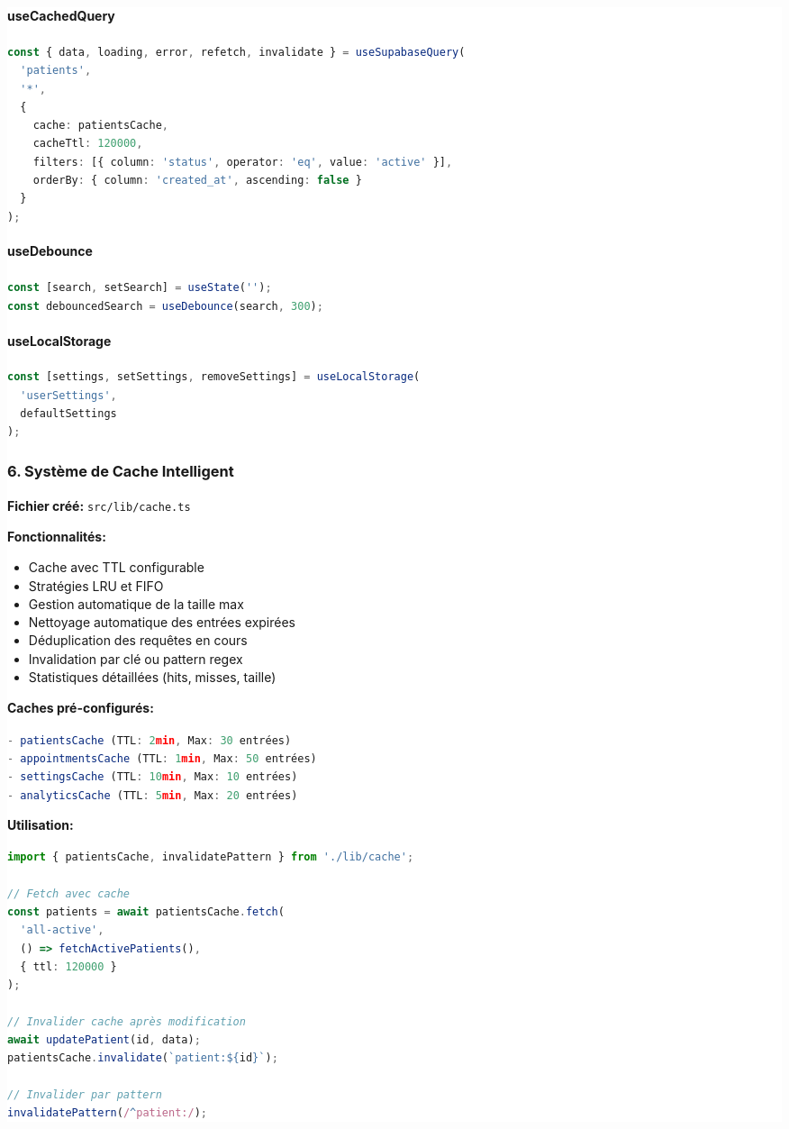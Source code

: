 #### useCachedQuery
```typescript
const { data, loading, error, refetch, invalidate } = useSupabaseQuery(
  'patients',
  '*',
  {
    cache: patientsCache,
    cacheTtl: 120000,
    filters: [{ column: 'status', operator: 'eq', value: 'active' }],
    orderBy: { column: 'created_at', ascending: false }
  }
);
```

#### useDebounce
```typescript
const [search, setSearch] = useState('');
const debouncedSearch = useDebounce(search, 300);
```

#### useLocalStorage
```typescript
const [settings, setSettings, removeSettings] = useLocalStorage(
  'userSettings',
  defaultSettings
);
```

### 6. Système de Cache Intelligent

**Fichier créé:** `src/lib/cache.ts`

**Fonctionnalités:**
- Cache avec TTL configurable
- Stratégies LRU et FIFO
- Gestion automatique de la taille max
- Nettoyage automatique des entrées expirées
- Déduplication des requêtes en cours
- Invalidation par clé ou pattern regex
- Statistiques détaillées (hits, misses, taille)

**Caches pré-configurés:**
```typescript
- patientsCache (TTL: 2min, Max: 30 entrées)
- appointmentsCache (TTL: 1min, Max: 50 entrées)
- settingsCache (TTL: 10min, Max: 10 entrées)
- analyticsCache (TTL: 5min, Max: 20 entrées)
```

**Utilisation:**
```typescript
import { patientsCache, invalidatePattern } from './lib/cache';

// Fetch avec cache
const patients = await patientsCache.fetch(
  'all-active',
  () => fetchActivePatients(),
  { ttl: 120000 }
);

// Invalider cache après modification
await updatePatient(id, data);
patientsCache.invalidate(`patient:${id}`);

// Invalider par pattern
invalidatePattern(/^patient:/);
```